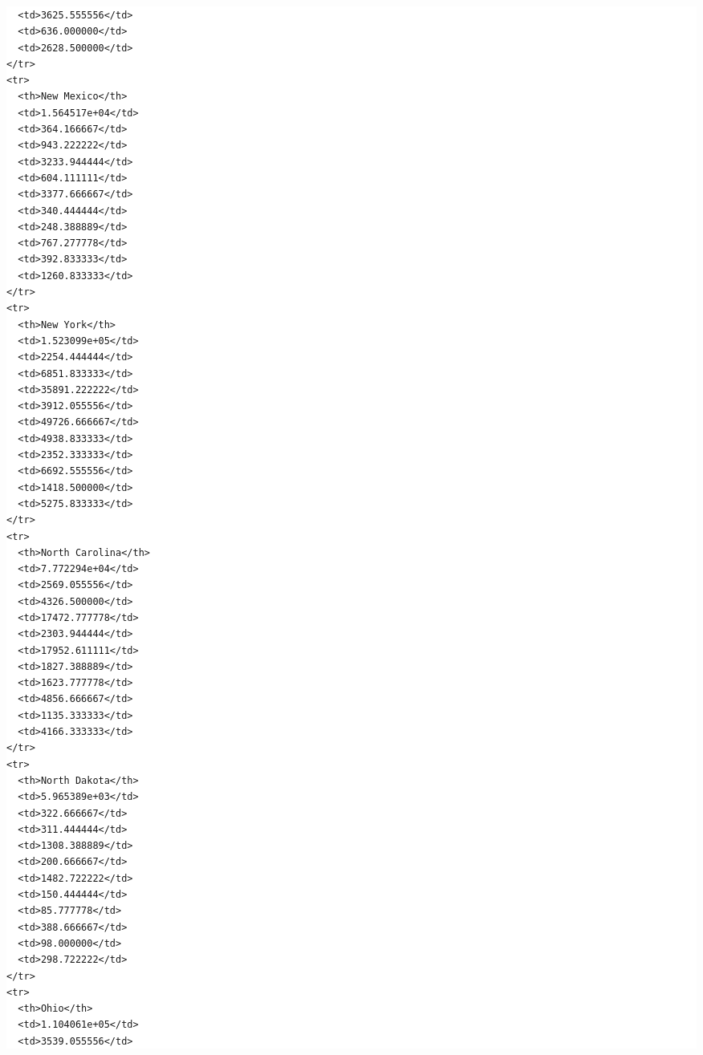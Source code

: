       <td>3625.555556</td>
      <td>636.000000</td>
      <td>2628.500000</td>
    </tr>
    <tr>
      <th>New Mexico</th>
      <td>1.564517e+04</td>
      <td>364.166667</td>
      <td>943.222222</td>
      <td>3233.944444</td>
      <td>604.111111</td>
      <td>3377.666667</td>
      <td>340.444444</td>
      <td>248.388889</td>
      <td>767.277778</td>
      <td>392.833333</td>
      <td>1260.833333</td>
    </tr>
    <tr>
      <th>New York</th>
      <td>1.523099e+05</td>
      <td>2254.444444</td>
      <td>6851.833333</td>
      <td>35891.222222</td>
      <td>3912.055556</td>
      <td>49726.666667</td>
      <td>4938.833333</td>
      <td>2352.333333</td>
      <td>6692.555556</td>
      <td>1418.500000</td>
      <td>5275.833333</td>
    </tr>
    <tr>
      <th>North Carolina</th>
      <td>7.772294e+04</td>
      <td>2569.055556</td>
      <td>4326.500000</td>
      <td>17472.777778</td>
      <td>2303.944444</td>
      <td>17952.611111</td>
      <td>1827.388889</td>
      <td>1623.777778</td>
      <td>4856.666667</td>
      <td>1135.333333</td>
      <td>4166.333333</td>
    </tr>
    <tr>
      <th>North Dakota</th>
      <td>5.965389e+03</td>
      <td>322.666667</td>
      <td>311.444444</td>
      <td>1308.388889</td>
      <td>200.666667</td>
      <td>1482.722222</td>
      <td>150.444444</td>
      <td>85.777778</td>
      <td>388.666667</td>
      <td>98.000000</td>
      <td>298.722222</td>
    </tr>
    <tr>
      <th>Ohio</th>
      <td>1.104061e+05</td>
      <td>3539.055556</td>